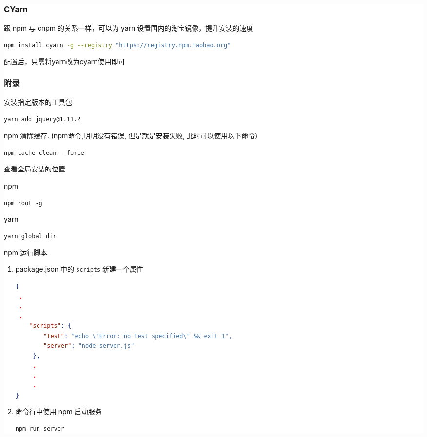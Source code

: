 ### CYarn

跟 npm 与 cnpm 的关系一样，可以为 yarn 设置国内的淘宝镜像，提升安装的速度

```sh
npm install cyarn -g --registry "https://registry.npm.taobao.org"
```

配置后，只需将yarn改为cyarn使用即可

### 附录

安装指定版本的工具包

```shell
yarn add jquery@1.11.2
```

npm 清除缓存. (npm命令,明明没有错误, 但是就是安装失败, 此时可以使用以下命令)

```
npm cache clean --force
```

查看全局安装的位置

npm

```
npm root -g
```

yarn

```
yarn global dir
```

npm 运行脚本

1. package.json 中的 `scripts` 新建一个属性

   ```json
   {
   	.
   	.
   	.
       "scripts": {
           "test": "echo \"Error: no test specified\" && exit 1",
           "server": "node server.js"
        },
        .
        .
        .
   }
   ```

2. 命令行中使用 npm 启动服务

   ```
   npm run server 
   ```

   